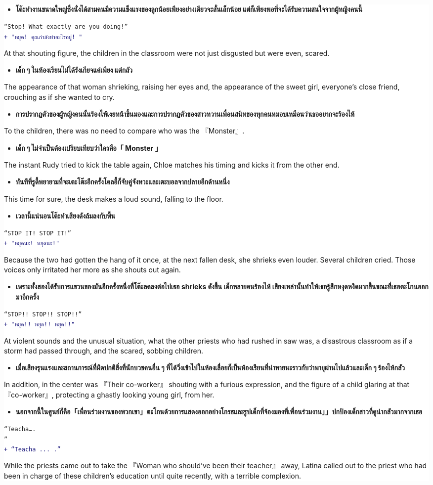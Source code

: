 * **โต๊ะทำงานขนาดใหญ่ซึ่งนั่งได้สามคนมีความแข็งแรงของลูกน้อยเพียงอย่างเดียวจะสั่นเล็กน้อย แต่ก็เพียงพอที่จะได้รับความสนใจจากผู้หญิงคนนี้**

```diff
“Stop! What exactly are you doing!”
+ "หยุด! คุณกำลังทำอะไรอยู่! "
```
At that shouting figure, the children in the classroom were not just disgusted but were even, scared.

* **เด็ก ๆ ในห้องเรียนไม่ได้รังเกียจแค่เพียง แต่กลัว**

The appearance of that woman shrieking, raising her eyes and, the appearance of the sweet girl, everyone’s close friend, crouching as if she wanted to cry.

* **การปรากฏตัวของผู้หญิงคนนั้นร้องไห้เงยหน้าขึ้นมองและการปรากฏตัวของสาวหวานเพื่อนสนิทของทุกคนหมอบเหมือนว่าเธออยากจะร้องไห้**

To the children, there was no need to compare who was the 『Monster』.

* **เด็ก ๆ ไม่จำเป็นต้องเปรียบเทียบว่าใครคือ「 Monster 」**

The instant Rudy tried to kick the table again, Chloe matches his timing and kicks it from the other end.

* **ทันทีที่รูดี้พยายามที่จะเตะโต๊ะอีกครั้งโคลอี้ก็จับคู่จังหวะและเตะบอลจากปลายอีกด้านหนึ่ง**

This time for sure, the desk makes a loud sound, falling to the floor.

* **เวลานี้แน่นอนโต๊ะทำเสียงดังล้มลงกับพื้น**

```diff
“STOP IT! STOP IT!”
+ "หยุดนะ! หยุดนะ!"
```
Because the two had gotten the hang of it once, at the next fallen desk, she shrieks even louder.
Several children cried.
Those voices only irritated her more as she shouts out again.

* **เพราะทั้งสองได้รับการแขวนของมันอีกครั้งหนึ่งที่โต๊ะลดลงต่อไปเธอ shrieks ดังขึ้น เด็กหลายคนร้องไห้ เสียงเหล่านั้นทำให้เธอรู้สึกหงุดหงิดมากขึ้นขณะที่เธอตะโกนออกมาอีกครั้ง**

```diff
“STOP!! STOP!! STOP!!”
+ "หยุด!! หยุด!! หยุด!!"
```
At violent sounds and the unusual situation, what the other priests who had rushed in saw was, a disastrous classroom as if a storm had passed through, and the scared, sobbing children.

* **เมื่อเสียงรุนแรงและสถานการณ์ที่ผิดปกติสิ่งที่นักบวชคนอื่น ๆ ที่ได้วิ่งเข้าไปในห้องเลื่อยก็เป็นห้องเรียนที่น่าหายนะราวกับว่าพายุผ่านไปแล้วและเด็ก ๆ ร้องไห้กลัว**

In addition, in the center was 『Their co-worker』 shouting with a furious expression, and the figure of a child glaring at that 『co-worker』, protecting a ghastly looking young girl, from her.

* **นอกจากนี้ในศูนย์ก็คือ「เพื่อนร่วมงานของพวกเขา」ตะโกนด้วยการแสดงออกอย่างโกรธและรูปเด็กที่จ้องมองที่เพื่อนร่วมงาน」」ปกป้องเด็กสาวที่ดูน่ากลัวมากจากเธอ**

```diff
“Teacha….
”
+ “Teacha ... .”
```
While the priests came out to take the 『Woman who should’ve been their teacher』 away, Latina called out to the priest who had been in charge of these children’s education until quite recently, with a terrible complexion.
